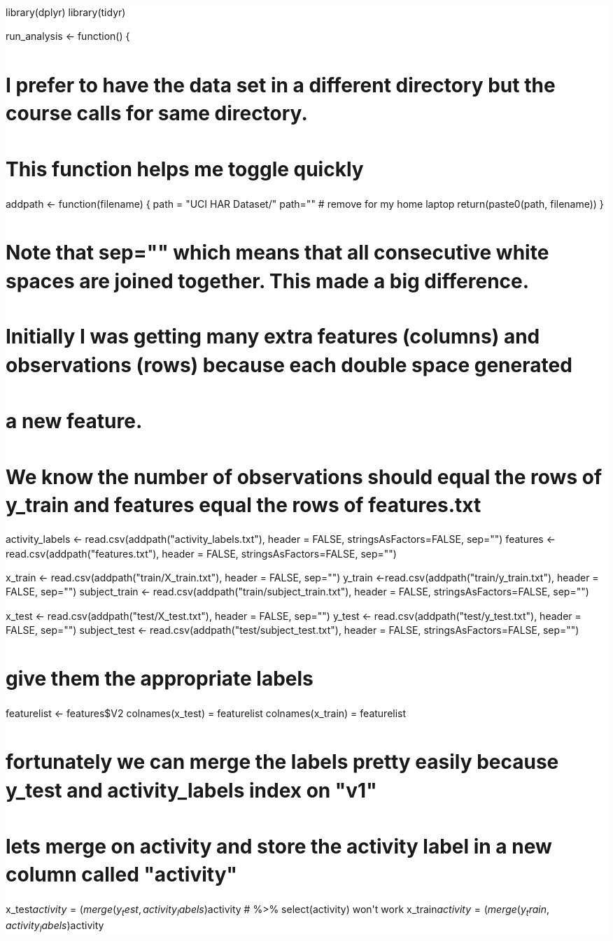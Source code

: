 library(dplyr)
library(tidyr)

run_analysis <- function() {
  # I prefer to have the data set in a different directory but the course calls for same directory.
  # This function helps me toggle quickly
  addpath <- function(filename) {
    path = "UCI HAR Dataset/"
    path="" # remove for my home laptop
    return(paste0(path, filename))
  }
  
  # Note that sep="" which means that all consecutive white spaces are joined together. This made a big difference.
  # Initially I was getting many extra features (columns) and observations (rows) because each double space generated
  # a new feature.
  # We know the number of observations should equal the rows of y_train and features equal the rows of features.txt
  
  activity_labels <- read.csv(addpath("activity_labels.txt"), header = FALSE, stringsAsFactors=FALSE, sep="")
  features <- read.csv(addpath("features.txt"), header = FALSE, stringsAsFactors=FALSE, sep="")
  
  
  x_train <- read.csv(addpath("train/X_train.txt"), header = FALSE, sep="")
  y_train <-read.csv(addpath("train/y_train.txt"), header = FALSE, sep="")
  subject_train <- read.csv(addpath("train/subject_train.txt"), header = FALSE, stringsAsFactors=FALSE, sep="")
  
  x_test <- read.csv(addpath("test/X_test.txt"), header = FALSE, sep="")
  y_test <- read.csv(addpath("test/y_test.txt"), header = FALSE, sep="")
  subject_test <- read.csv(addpath("test/subject_test.txt"), header = FALSE, stringsAsFactors=FALSE, sep="")
  
  # give them the appropriate labels
  featurelist <- features$V2
  colnames(x_test) = featurelist
  colnames(x_train) = featurelist
  
  # fortunately we can merge the labels pretty easily because y_test and activity_labels index on "v1"
  # lets merge on activity and store the activity label in a new column called "activity"
  x_test$activity = (merge(y_test, activity_labels) %>% mutate(activity=V2))$activity # %>% select(activity) won't work
  x_train$activity = (merge(y_train, activity_labels) %>% mutate(activity=V2))$activity
  